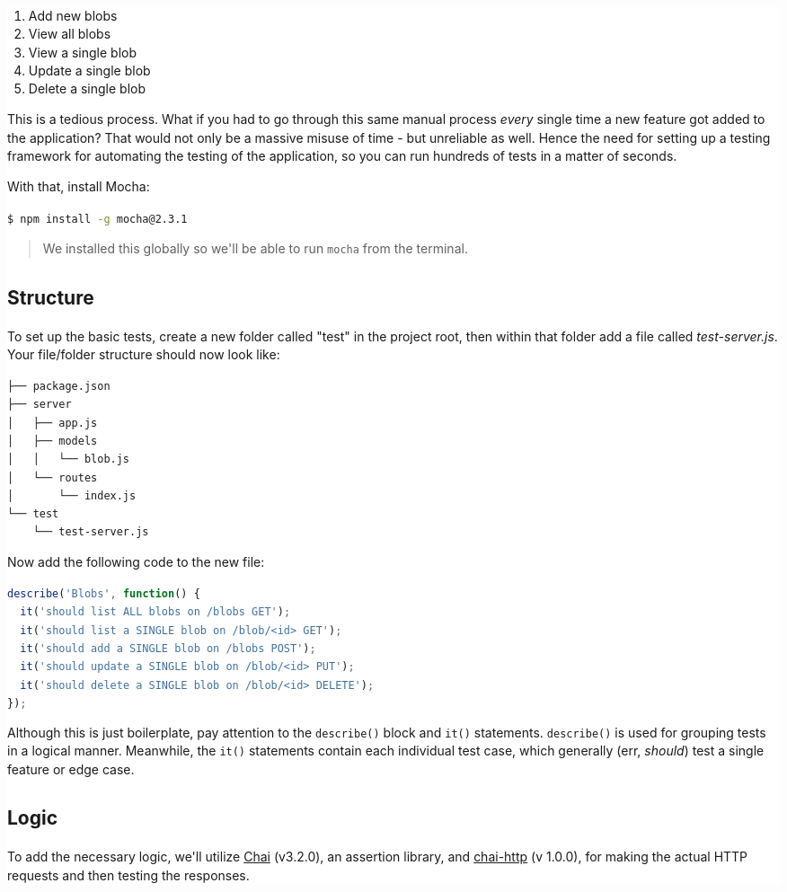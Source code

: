 1. Add new blobs
1. View all blobs
1. View a single blob
1. Update a single blob
1. Delete a single blob

This is a tedious process. What if you had to go through this same manual process *every* single time a new feature got added to the application? That would not only be a massive misuse of time - but unreliable as well. Hence the need for setting up a testing framework for automating the testing of the application, so you can run hundreds of tests in a matter of seconds.

With that, install Mocha:

``` sh
$ npm install -g mocha@2.3.1
```

> We installed this globally so we'll be able to run `mocha` from the terminal.

## Structure

To set up the basic tests, create a new folder called "test" in the project root, then within that folder add a file called *test-server.js*. Your file/folder structure should now look like:

``` sh
├── package.json
├── server
│   ├── app.js
│   ├── models
│   │   └── blob.js
│   └── routes
│       └── index.js
└── test
    └── test-server.js
```

Now add the following code to the new file:

``` javascript
describe('Blobs', function() {
  it('should list ALL blobs on /blobs GET');
  it('should list a SINGLE blob on /blob/<id> GET');
  it('should add a SINGLE blob on /blobs POST');
  it('should update a SINGLE blob on /blob/<id> PUT');
  it('should delete a SINGLE blob on /blob/<id> DELETE');
});
```

Although this is just boilerplate, pay attention to the `describe()` block and `it()` statements. `describe()` is used for grouping tests in a logical manner. Meanwhile, the `it()` statements contain each individual test case, which generally (err, *should*) test a single feature or edge case.

## Logic

To add the necessary logic, we'll utilize [Chai](http://chaijs.com/) (v3.2.0), an assertion library, and [chai-http](http://chaijs.com/plugins/chai-http) (v 1.0.0), for making the actual HTTP requests and then testing the responses.
